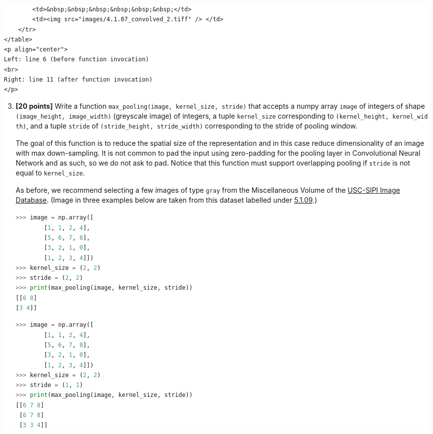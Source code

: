             <td>&nbsp;&nbsp;&nbsp;&nbsp;&nbsp;&nbsp;</td>
            <td><img src="images/4.1.07_convolved_2.tiff" /> </td>
        </tr>
    </table>
    <p align="center">
    Left: line 6 (before function invocation)
    <br>
    Right: line 11 (after function invocation) 
    </p>

3. **[20 points]** Write a function `max_pooling(image, kernel_size, stride)` that accepts a numpy array `image` of integers of shape `(image_height, image_width)` (greyscale image) of integers, a tuple `kernel_size` corresponding to `(kernel_height, kernel_width)`, and a tuple `stride` of `(stride_height, stride_width)` corresponding to the stride of pooling window. 

    The goal of this function is to reduce the spatial size of the representation and in this case reduce dimensionality of an image with max down-sampling. It is not common to pad the input using zero-padding for the pooling layer in Convolutional Neural Network and as such, so we do not ask to pad. Notice that this function must support overlapping pooling if `stride` is not equal to `kernel_size`. 

    As before, we recommend selecting a few images of type `gray` from the Miscellaneous Volume  of the  [USC-SIPI Image Database](http://sipi.usc.edu/database/database.php?volume=misc). (Image in three examples below are taken from this dataset labelled under [5.1.09](http://sipi.usc.edu/database/download.php?vol=misc&img=5.1.09).)

    ```python
    >>> image = np.array([
            [1, 1, 2, 4],
            [5, 6, 7, 8],
            [3, 2, 1, 0],
            [1, 2, 3, 4]])
    >>> kernel_size = (2, 2)
    >>> stride = (2, 2)
    >>> print(max_pooling(image, kernel_size, stride))
    [[6 8]
    [3 4]]
    ```

    ```python
    >>> image = np.array([
            [1, 1, 2, 4],
            [5, 6, 7, 8],
            [3, 2, 1, 0],
            [1, 2, 3, 4]])
    >>> kernel_size = (2, 2)
    >>> stride = (1, 1)
    >>> print(max_pooling(image, kernel_size, stride))
    [[6 7 8]
     [6 7 8]
     [3 3 4]]
    ```
